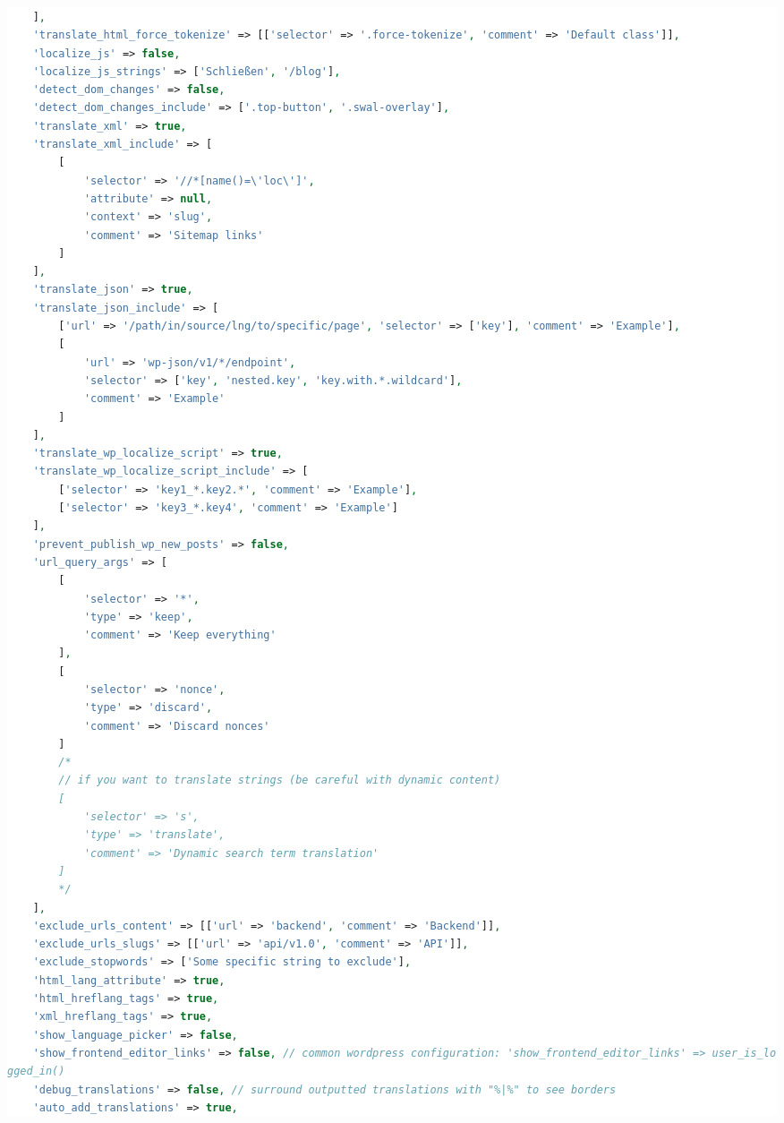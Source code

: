 ```php
    ],
    'translate_html_force_tokenize' => [['selector' => '.force-tokenize', 'comment' => 'Default class']],
    'localize_js' => false,
    'localize_js_strings' => ['Schließen', '/blog'],
    'detect_dom_changes' => false,
    'detect_dom_changes_include' => ['.top-button', '.swal-overlay'],
    'translate_xml' => true,
    'translate_xml_include' => [
        [
            'selector' => '//*[name()=\'loc\']',
            'attribute' => null,
            'context' => 'slug',
            'comment' => 'Sitemap links'
        ]
    ],
    'translate_json' => true,
    'translate_json_include' => [
        ['url' => '/path/in/source/lng/to/specific/page', 'selector' => ['key'], 'comment' => 'Example'],
        [
            'url' => 'wp-json/v1/*/endpoint',
            'selector' => ['key', 'nested.key', 'key.with.*.wildcard'],
            'comment' => 'Example'
        ]
    ],
    'translate_wp_localize_script' => true,
    'translate_wp_localize_script_include' => [
        ['selector' => 'key1_*.key2.*', 'comment' => 'Example'],
        ['selector' => 'key3_*.key4', 'comment' => 'Example']
    ],
    'prevent_publish_wp_new_posts' => false,
    'url_query_args' => [
        [
            'selector' => '*',
            'type' => 'keep',
            'comment' => 'Keep everything'
        ],
        [
            'selector' => 'nonce',
            'type' => 'discard',
            'comment' => 'Discard nonces'
        ]
        /*
        // if you want to translate strings (be careful with dynamic content)
        [
            'selector' => 's',
            'type' => 'translate',
            'comment' => 'Dynamic search term translation'
        ]
        */
    ],
    'exclude_urls_content' => [['url' => 'backend', 'comment' => 'Backend']],
    'exclude_urls_slugs' => [['url' => 'api/v1.0', 'comment' => 'API']],
    'exclude_stopwords' => ['Some specific string to exclude'],
    'html_lang_attribute' => true,
    'html_hreflang_tags' => true,
    'xml_hreflang_tags' => true,
    'show_language_picker' => false,
    'show_frontend_editor_links' => false, // common wordpress configuration: 'show_frontend_editor_links' => user_is_logged_in()
    'debug_translations' => false, // surround outputted translations with "%|%" to see borders
    'auto_add_translations' => true,
```